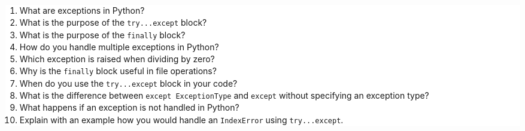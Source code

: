 1. What are exceptions in Python?
2. What is the purpose of the `try...except` block?
3. What is the purpose of the `finally` block?
4. How do you handle multiple exceptions in Python?
5. Which exception is raised when dividing by zero?
6. Why is the `finally` block useful in file operations?
7. When do you use the `try...except` block in your code?
8. What is the difference between `except ExceptionType` and `except` without specifying an exception type?
9. What happens if an exception is not handled in Python?
10. Explain with an example how you would handle an `IndexError` using `try...except`.

